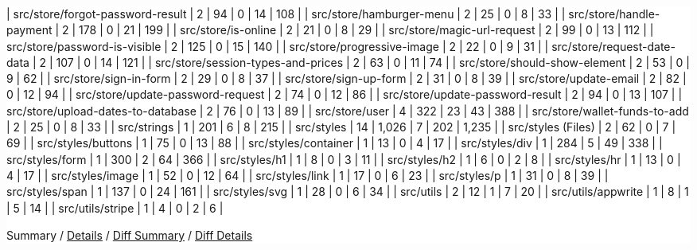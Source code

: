 | src/store/forgot-password-result | 2 | 94 | 0 | 14 | 108 |
| src/store/hamburger-menu | 2 | 25 | 0 | 8 | 33 |
| src/store/handle-payment | 2 | 178 | 0 | 21 | 199 |
| src/store/is-online | 2 | 21 | 0 | 8 | 29 |
| src/store/magic-url-request | 2 | 99 | 0 | 13 | 112 |
| src/store/password-is-visible | 2 | 125 | 0 | 15 | 140 |
| src/store/progressive-image | 2 | 22 | 0 | 9 | 31 |
| src/store/request-date-data | 2 | 107 | 0 | 14 | 121 |
| src/store/session-types-and-prices | 2 | 63 | 0 | 11 | 74 |
| src/store/should-show-element | 2 | 53 | 0 | 9 | 62 |
| src/store/sign-in-form | 2 | 29 | 0 | 8 | 37 |
| src/store/sign-up-form | 2 | 31 | 0 | 8 | 39 |
| src/store/update-email | 2 | 82 | 0 | 12 | 94 |
| src/store/update-password-request | 2 | 74 | 0 | 12 | 86 |
| src/store/update-password-result | 2 | 94 | 0 | 13 | 107 |
| src/store/upload-dates-to-database | 2 | 76 | 0 | 13 | 89 |
| src/store/user | 4 | 322 | 23 | 43 | 388 |
| src/store/wallet-funds-to-add | 2 | 25 | 0 | 8 | 33 |
| src/strings | 1 | 201 | 6 | 8 | 215 |
| src/styles | 14 | 1,026 | 7 | 202 | 1,235 |
| src/styles (Files) | 2 | 62 | 0 | 7 | 69 |
| src/styles/buttons | 1 | 75 | 0 | 13 | 88 |
| src/styles/container | 1 | 13 | 0 | 4 | 17 |
| src/styles/div | 1 | 284 | 5 | 49 | 338 |
| src/styles/form | 1 | 300 | 2 | 64 | 366 |
| src/styles/h1 | 1 | 8 | 0 | 3 | 11 |
| src/styles/h2 | 1 | 6 | 0 | 2 | 8 |
| src/styles/hr | 1 | 13 | 0 | 4 | 17 |
| src/styles/image | 1 | 52 | 0 | 12 | 64 |
| src/styles/link | 1 | 17 | 0 | 6 | 23 |
| src/styles/p | 1 | 31 | 0 | 8 | 39 |
| src/styles/span | 1 | 137 | 0 | 24 | 161 |
| src/styles/svg | 1 | 28 | 0 | 6 | 34 |
| src/utils | 2 | 12 | 1 | 7 | 20 |
| src/utils/appwrite | 1 | 8 | 1 | 5 | 14 |
| src/utils/stripe | 1 | 4 | 0 | 2 | 6 |

Summary / [Details](details.md) / [Diff Summary](diff.md) / [Diff Details](diff-details.md)